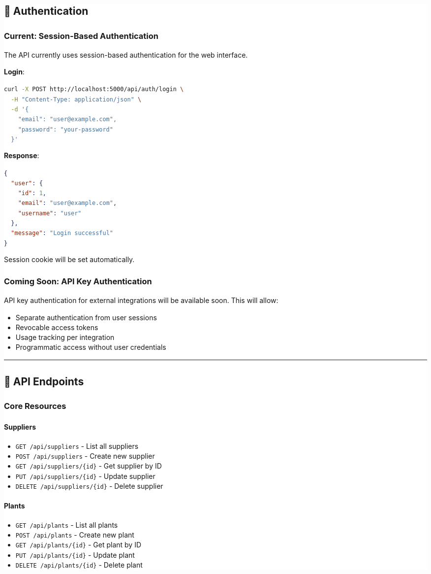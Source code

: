 
## 🔐 Authentication

### Current: Session-Based Authentication

The API currently uses session-based authentication for the web interface.

**Login**:
```bash
curl -X POST http://localhost:5000/api/auth/login \
  -H "Content-Type: application/json" \
  -d '{
    "email": "user@example.com",
    "password": "your-password"
  }'
```

**Response**:
```json
{
  "user": {
    "id": 1,
    "email": "user@example.com",
    "username": "user"
  },
  "message": "Login successful"
}
```

Session cookie will be set automatically.

### Coming Soon: API Key Authentication

API key authentication for external integrations will be available soon. This will allow:
- Separate authentication from user sessions
- Revocable access tokens
- Usage tracking per integration
- Programmatic access without user credentials

---

## 📡 API Endpoints

### Core Resources

#### Suppliers
- `GET /api/suppliers` - List all suppliers
- `POST /api/suppliers` - Create new supplier
- `GET /api/suppliers/{id}` - Get supplier by ID
- `PUT /api/suppliers/{id}` - Update supplier
- `DELETE /api/suppliers/{id}` - Delete supplier

#### Plants
- `GET /api/plants` - List all plants
- `POST /api/plants` - Create new plant
- `GET /api/plants/{id}` - Get plant by ID
- `PUT /api/plants/{id}` - Update plant
- `DELETE /api/plants/{id}` - Delete plant
